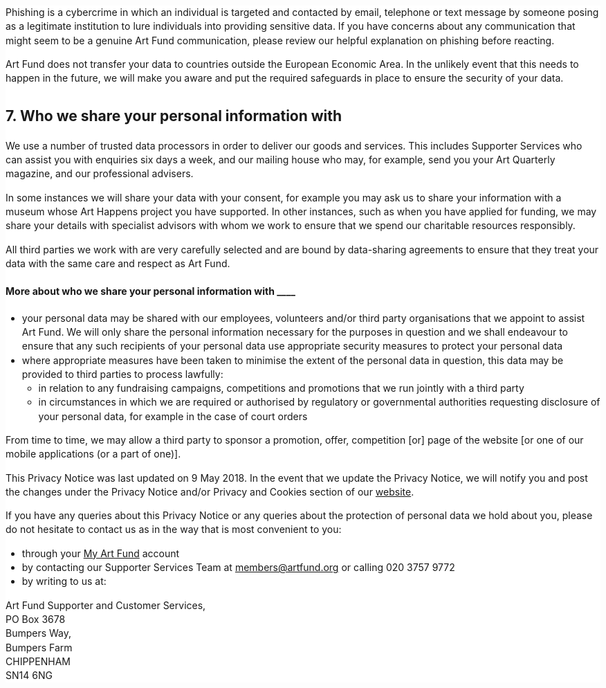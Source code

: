 Phishing is a cybercrime in which an individual is targeted and contacted by email, telephone or text message by someone posing as a legitimate institution to lure individuals into providing sensitive data. If you have concerns about any communication that might seem to be a genuine Art Fund communication, please review our helpful explanation on phishing before reacting.

Art Fund does not transfer your data to countries outside the European Economic Area. In the unlikely event that this needs to happen in the future, we will make you aware and put the required safeguards in place to ensure the security of your data.

## 7\. Who we share your personal information with

We use a number of trusted data processors in order to deliver our goods and services. This includes Supporter Services who can assist you with enquiries six days a week, and our mailing house who may, for example, send you your Art Quarterly magazine, and our professional advisers.

In some instances we will share your data with your consent, for example you may ask us to share your information with a museum whose Art Happens project you have supported. In other instances, such as when you have applied for funding, we may share your details with specialist advisors with whom we work to ensure that we spend our charitable resources responsibly.

All third parties we work with are very carefully selected and are bound by data-sharing agreements to ensure that they treat your data with the same care and respect as Art Fund.

####  More about who we share your personal information with ____

  * your personal data may be shared with our employees, volunteers and/or third party organisations that we appoint to assist Art Fund. We will only share the personal information necessary for the purposes in question and we shall endeavour to ensure that any such recipients of your personal data use appropriate security measures to protect your personal data
  * where appropriate measures have been taken to minimise the extent of the personal data in question, this data may be provided to third parties to process lawfully: 
    * in relation to any fundraising campaigns, competitions and promotions that we run jointly with a third party
    * in circumstances in which we are required or authorised by regulatory or governmental authorities requesting disclosure of your personal data, for example in the case of court orders



From time to time, we may allow a third party to sponsor a promotion, offer, competition [or] page of the website [or one of our mobile applications (or a part of one)].

This Privacy Notice was last updated on 9 May 2018. In the event that we update the Privacy Notice, we will notify you and post the changes under the Privacy Notice and/or Privacy and Cookies section of our [website](http://www.artfund.org/).

If you have any queries about this Privacy Notice or any queries about the protection of personal data we hold about you, please do not hesitate to contact us as in the way that is most convenient to you:

  * through your [My Art Fund](http://www.artfund.org/my-art-fund) account
  * by contacting our Supporter Services Team at [members@artfund.org](mailto:members@artfund.org) or calling 020 3757 9772
  * by writing to us at:



Art Fund Supporter and Customer Services,  
PO Box 3678  
Bumpers Way,  
Bumpers Farm  
CHIPPENHAM  
SN14 6NG
